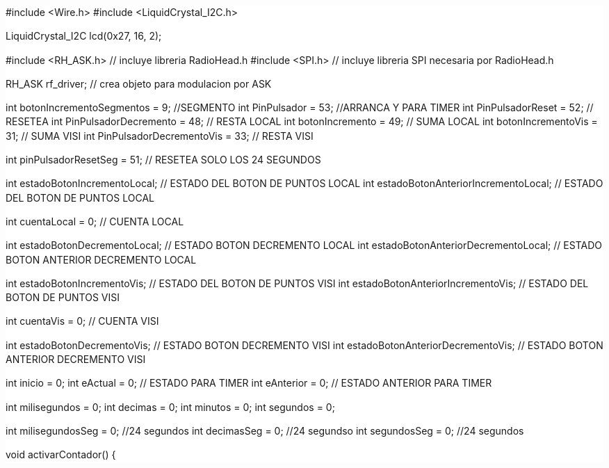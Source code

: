#include <Wire.h>
#include <LiquidCrystal_I2C.h>

LiquidCrystal_I2C lcd(0x27, 16, 2);


#include <RH_ASK.h>    // incluye libreria RadioHead.h
#include <SPI.h>    // incluye libreria SPI necesaria por RadioHead.h

RH_ASK rf_driver;   // crea objeto para modulacion por ASK  
  
int botonIncrementoSegmentos = 9;             //SEGMENTO
int PinPulsador = 53;                        //ARRANCA Y PARA TIMER
int PinPulsadorReset = 52;                   // RESETEA
int PinPulsadorDecremento = 48;              // RESTA LOCAL
int botonIncremento = 49;                      // SUMA LOCAL
int botonIncrementoVis =  31;                 // SUMA VISI
int PinPulsadorDecrementoVis = 33;           // RESTA VISI

int pinPulsadorResetSeg = 51;                // RESETEA SOLO LOS 24 SEGUNDOS

int estadoBotonIncrementoLocal;                 // ESTADO DEL BOTON DE PUNTOS LOCAL
int estadoBotonAnteriorIncrementoLocal;         // ESTADO DEL BOTON DE PUNTOS LOCAL

int cuentaLocal = 0;                             // CUENTA LOCAL

int estadoBotonDecrementoLocal;                  // ESTADO BOTON DECREMENTO LOCAL
int estadoBotonAnteriorDecrementoLocal;          // ESTADO BOTON ANTERIOR DECREMENTO LOCAL


int estadoBotonIncrementoVis;                 // ESTADO DEL BOTON DE PUNTOS VISI
int estadoBotonAnteriorIncrementoVis;           // ESTADO DEL BOTON DE PUNTOS VISI

int cuentaVis = 0;                             // CUENTA VISI


int estadoBotonDecrementoVis;                       // ESTADO BOTON DECREMENTO VISI
int estadoBotonAnteriorDecrementoVis;                 // ESTADO BOTON ANTERIOR DECREMENTO VISI


int inicio = 0;
int eActual = 0;                                      // ESTADO PARA TIMER
int eAnterior = 0;                                    // ESTADO ANTERIOR PARA TIMER


int milisegundos = 0;
int decimas = 0;
int minutos = 0;
int segundos = 0;


int milisegundosSeg = 0;                          //24 segundos
int decimasSeg = 0;                               //24 segundso
int segundosSeg = 0;                              //24 segundos










void activarContador() {
